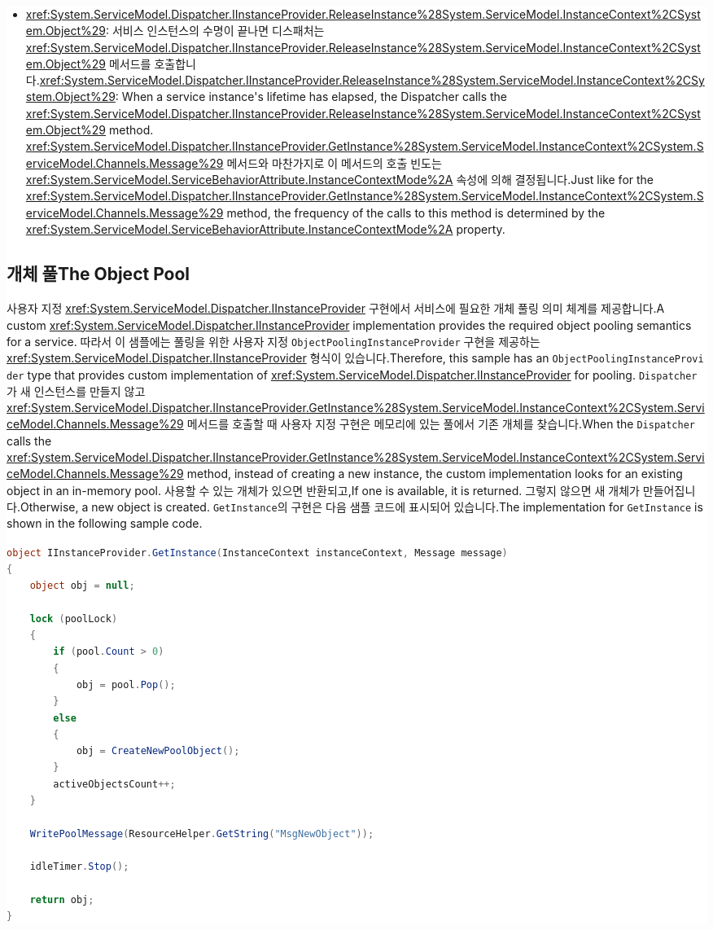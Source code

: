 - <span data-ttu-id="b085b-125"><xref:System.ServiceModel.Dispatcher.IInstanceProvider.ReleaseInstance%28System.ServiceModel.InstanceContext%2CSystem.Object%29>: 서비스 인스턴스의 수명이 끝나면 디스패처는 <xref:System.ServiceModel.Dispatcher.IInstanceProvider.ReleaseInstance%28System.ServiceModel.InstanceContext%2CSystem.Object%29> 메서드를 호출합니다.</span><span class="sxs-lookup"><span data-stu-id="b085b-125"><xref:System.ServiceModel.Dispatcher.IInstanceProvider.ReleaseInstance%28System.ServiceModel.InstanceContext%2CSystem.Object%29>: When a service instance's lifetime has elapsed, the Dispatcher calls the <xref:System.ServiceModel.Dispatcher.IInstanceProvider.ReleaseInstance%28System.ServiceModel.InstanceContext%2CSystem.Object%29> method.</span></span> <span data-ttu-id="b085b-126"><xref:System.ServiceModel.Dispatcher.IInstanceProvider.GetInstance%28System.ServiceModel.InstanceContext%2CSystem.ServiceModel.Channels.Message%29> 메서드와 마찬가지로 이 메서드의 호출 빈도는 <xref:System.ServiceModel.ServiceBehaviorAttribute.InstanceContextMode%2A> 속성에 의해 결정됩니다.</span><span class="sxs-lookup"><span data-stu-id="b085b-126">Just like for the <xref:System.ServiceModel.Dispatcher.IInstanceProvider.GetInstance%28System.ServiceModel.InstanceContext%2CSystem.ServiceModel.Channels.Message%29> method, the frequency of the calls to this method is determined by the <xref:System.ServiceModel.ServiceBehaviorAttribute.InstanceContextMode%2A> property.</span></span>  
  
## <a name="the-object-pool"></a><span data-ttu-id="b085b-127">개체 풀</span><span class="sxs-lookup"><span data-stu-id="b085b-127">The Object Pool</span></span>  
 <span data-ttu-id="b085b-128">사용자 지정 <xref:System.ServiceModel.Dispatcher.IInstanceProvider> 구현에서 서비스에 필요한 개체 풀링 의미 체계를 제공합니다.</span><span class="sxs-lookup"><span data-stu-id="b085b-128">A custom <xref:System.ServiceModel.Dispatcher.IInstanceProvider> implementation provides the required object pooling semantics for a service.</span></span> <span data-ttu-id="b085b-129">따라서 이 샘플에는 풀링을 위한 사용자 지정 `ObjectPoolingInstanceProvider` 구현을 제공하는 <xref:System.ServiceModel.Dispatcher.IInstanceProvider> 형식이 있습니다.</span><span class="sxs-lookup"><span data-stu-id="b085b-129">Therefore, this sample has an `ObjectPoolingInstanceProvider` type that provides custom implementation of <xref:System.ServiceModel.Dispatcher.IInstanceProvider> for pooling.</span></span> <span data-ttu-id="b085b-130">`Dispatcher`가 새 인스턴스를 만들지 않고 <xref:System.ServiceModel.Dispatcher.IInstanceProvider.GetInstance%28System.ServiceModel.InstanceContext%2CSystem.ServiceModel.Channels.Message%29> 메서드를 호출할 때 사용자 지정 구현은 메모리에 있는 풀에서 기존 개체를 찾습니다.</span><span class="sxs-lookup"><span data-stu-id="b085b-130">When the `Dispatcher` calls the <xref:System.ServiceModel.Dispatcher.IInstanceProvider.GetInstance%28System.ServiceModel.InstanceContext%2CSystem.ServiceModel.Channels.Message%29> method, instead of creating a new instance, the custom implementation looks for an existing object in an in-memory pool.</span></span> <span data-ttu-id="b085b-131">사용할 수 있는 개체가 있으면 반환되고,</span><span class="sxs-lookup"><span data-stu-id="b085b-131">If one is available, it is returned.</span></span> <span data-ttu-id="b085b-132">그렇지 않으면 새 개체가 만들어집니다.</span><span class="sxs-lookup"><span data-stu-id="b085b-132">Otherwise, a new object is created.</span></span> <span data-ttu-id="b085b-133">`GetInstance`의 구현은 다음 샘플 코드에 표시되어 있습니다.</span><span class="sxs-lookup"><span data-stu-id="b085b-133">The implementation for `GetInstance` is shown in the following sample code.</span></span>  
  
```csharp  
object IInstanceProvider.GetInstance(InstanceContext instanceContext, Message message)  
{  
    object obj = null;  
  
    lock (poolLock)  
    {  
        if (pool.Count > 0)  
        {  
            obj = pool.Pop();  
        }  
        else  
        {  
            obj = CreateNewPoolObject();  
        }  
        activeObjectsCount++;  
    }  
  
    WritePoolMessage(ResourceHelper.GetString("MsgNewObject"));  
  
    idleTimer.Stop();  
  
    return obj;            
}  
```